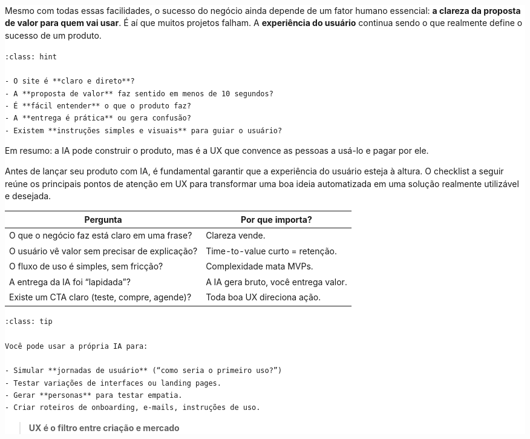 Mesmo com todas essas facilidades, o sucesso do negócio ainda depende de um fator humano essencial: **a clareza da proposta de valor para quem vai usar**. É aí que muitos projetos falham.  A **experiência do usuário** continua sendo o que realmente define o sucesso de um produto.

```{admonition} Ao lançar sua aplicação, é essencial pensar na jornada de quem vai usá-la:
:class: hint

- O site é **claro e direto**?  
- A **proposta de valor** faz sentido em menos de 10 segundos?  
- É **fácil entender** o que o produto faz?  
- A **entrega é prática** ou gera confusão?  
- Existem **instruções simples e visuais** para guiar o usuário?
```
Em resumo: a IA pode construir o produto, mas é a UX que convence as pessoas a usá-lo e pagar por ele.

Antes de lançar seu produto com IA, é fundamental garantir que a experiência do usuário esteja à altura. O checklist a seguir reúne os principais pontos de atenção em UX para transformar uma boa ideia automatizada em uma solução realmente utilizável e desejada.

|**Pergunta**|	**Por que importa?**|
|--------|------------------|
|O que o negócio faz está claro em uma frase?|	Clareza vende.|
|O usuário vê valor sem precisar de explicação?	|Time-to-value curto = retenção.|
|O fluxo de uso é simples, sem fricção?	|Complexidade mata MVPs.|
|A entrega da IA foi “lapidada”?|	A IA gera bruto, você entrega valor.|
|Existe um CTA claro (teste, compre, agende)?|	Toda boa UX direciona ação.|


```{admonition} **Dica prática: Use a IA para simular a experiência do usuário**
:class: tip

Você pode usar a própria IA para:

- Simular **jornadas de usuário** (“como seria o primeiro uso?”)
- Testar variações de interfaces ou landing pages.
- Gerar **personas** para testar empatia.
- Criar roteiros de onboarding, e-mails, instruções de uso.
```


> **UX é o filtro entre criação e mercado**

